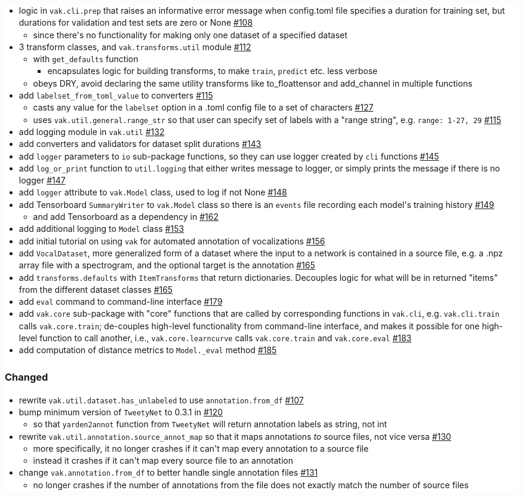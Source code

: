 - logic in `vak.cli.prep` that raises an informative error message when config.toml file specifies
  a duration for training set, but durations for validation and test sets are zero or None
  [#108](https://github.com/NickleDave/vak/pull/108)
  + since there's no functionality for making only one dataset of a specified dataset
- 3 transform classes, and `vak.transforms.util` module [#112](https://github.com/NickleDave/vak/pull/112)
  + with `get_defaults` function
    - encapsulates logic for building transforms, to make `train`, `predict` etc. less verbose
  + obeys DRY, avoid declaring the same utility transforms like to_floattensor and add_channel in 
    multiple functions 
- add `labelset_from_toml_value` to converters [#115](https://github.com/NickleDave/vak/pull/115)
  + casts any value for the `labelset` option in a .toml config file to a set of characters
    [#127](https://github.com/NickleDave/vak/pull/127)
  + uses `vak.util.general.range_str` so that user can specify 
    set of labels with a "range string", e.g. `range: 1-27, 29` [#115](https://github.com/NickleDave/vak/pull/115)
- add logging module in `vak.util` [#132](https://github.com/NickleDave/vak/pull/132)
- add converters and validators for dataset split durations [#143](https://github.com/NickleDave/vak/pull/143)
- add `logger` parameters to `io` sub-package functions, so they can use logger created by `cli` functions
  [#145](https://github.com/NickleDave/vak/pull/145)
- add `log_or_print` function to `util.logging` that either writes message to logger, 
  or simply prints the message if there is no logger [#147](https://github.com/NickleDave/vak/pull/147)
- add `logger` attribute to `vak.Model` class, used to log if not None 
  [#148](https://github.com/NickleDave/vak/pull/148)
- add Tensorboard `SummaryWriter` to `vak.Model` class so there is an `events` file recording each 
  model's training history [#149](https://github.com/NickleDave/vak/pull/149)
  + and add Tensorboard as a dependency in [#162](https://github.com/NickleDave/vak/pull/162)
- add additional logging to `Model` class [#153](https://github.com/NickleDave/vak/pull/153)
- add initial tutorial on using `vak` for automated annotation of vocalizations 
  [#156](https://github.com/NickleDave/vak/pull/156)
- add `VocalDataset`, more generalized form of a dataset where the input to a network is contained in a source 
  file, e.g. a .npz array file with a spectrogram, and the optional target is the annotation 
  [#165](https://github.com/NickleDave/vak/pull/165)
- add `transforms.defaults` with `ItemTransforms` that return dictionaries. Decouples logic for 
  what will be in returned "items" from the different dataset classes [#165](https://github.com/NickleDave/vak/pull/165)
- add `eval` command to command-line interface [#179](https://github.com/NickleDave/vak/pull/179)
- add `vak.core` sub-package with "core" functions that are called by corresponding functions in 
  `vak.cli`, e.g. `vak.cli.train` calls `vak.core.train`; de-couples high-level functionality from 
  command-line interface, and makes it possible for one high-level function to call another, i.e., 
  `vak.core.learncurve` calls `vak.core.train` and `vak.core.eval`
  [#183](https://github.com/NickleDave/vak/pull/183)
- add computation of distance metrics to `Model._eval` method
  [#185](https://github.com/NickleDave/vak/pull/185)

### Changed
- rewrite `vak.util.dataset.has_unlabeled` to use `annotation.from_df` 
  [#107](https://github.com/NickleDave/vak/pull/107)
- bump minimum version of `TweetyNet` to 0.3.1 in [#120](https://github.com/NickleDave/vak/pull/120)
  + so that `yarden2annot` function from `TweetyNet` will return annotation labels as string, not int
- rewrite `vak.util.annotation.source_annot_map` so that it maps annotations *to* source files, not 
  vice versa [#130](https://github.com/NickleDave/vak/pull/130)
  + more specifically, it no longer crashes if it can't map every annotation to a source file
  + instead it crashes if it can't map every source file to an annotation
- change `vak.annotation.from_df` to better handle single annotation files 
  [#131](https://github.com/NickleDave/vak/pull/131)
  + no longer crashes if the number of annotations from the file does not exactly match the number of source files